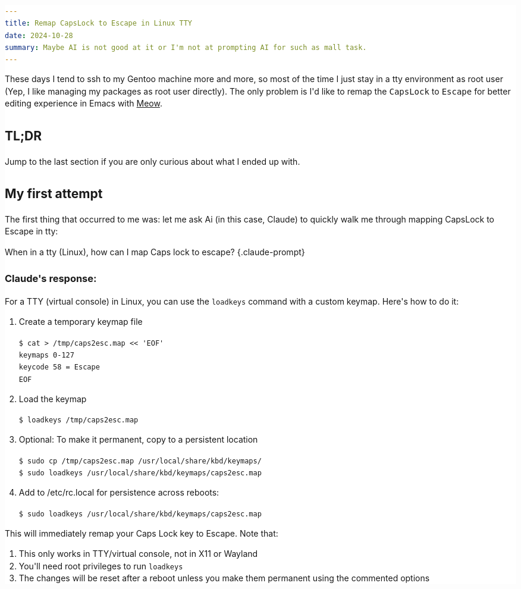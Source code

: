 ```yaml
---
title: Remap CapsLock to Escape in Linux TTY
date: 2024-10-28
summary: Maybe AI is not good at it or I'm not at prompting AI for such as mall task.
---
```


These days I tend to ssh to my Gentoo machine more and more, so most of the time I just stay in a tty environment as root user (Yep, I like managing my packages as root user directly).  The only problem is I'd like to remap the <kbd><kbd>CapsLock</kbd></kbd> to <kbd><kbd>Escape</kbd></kbd> for better editing experience in Emacs with [Meow](https://github.com/meow-edit/meow).

## TL;DR
Jump to the last section if you are only curious about what I ended up with.

## My first attempt
The first thing that occurred to me was: let me ask Ai (in this case, Claude) to quickly walk me through mapping CapsLock to Escape in tty:

When in a tty (Linux), how can I map Caps lock to escape? {.claude-prompt}

### Claude's response:

For a TTY (virtual console) in Linux, you can use the `loadkeys` command with a custom keymap. Here's how to do it:

1. Create a temporary keymap file
   ```console {.claude-resp-code}
   $ cat > /tmp/caps2esc.map << 'EOF'
   keymaps 0-127
   keycode 58 = Escape
   EOF
   ```

2. Load the keymap
   ```console {.claude-resp-code}
   $ loadkeys /tmp/caps2esc.map
   ```

3. Optional: To make it permanent, copy to a persistent location
   ```console {.claude-resp-code}
   $ sudo cp /tmp/caps2esc.map /usr/local/share/kbd/keymaps/
   $ sudo loadkeys /usr/local/share/kbd/keymaps/caps2esc.map
   ```

4. Add to /etc/rc.local for persistence across reboots:
   ```console {.claude-resp-code}
   $ sudo loadkeys /usr/local/share/kbd/keymaps/caps2esc.map
   ```

This will immediately remap your Caps Lock key to Escape. Note that:

1.  This only works in TTY/virtual console, not in X11 or Wayland
2.  You'll need root privileges to run `loadkeys`
3.  The changes will be reset after a reboot unless you make them permanent using the commented options
